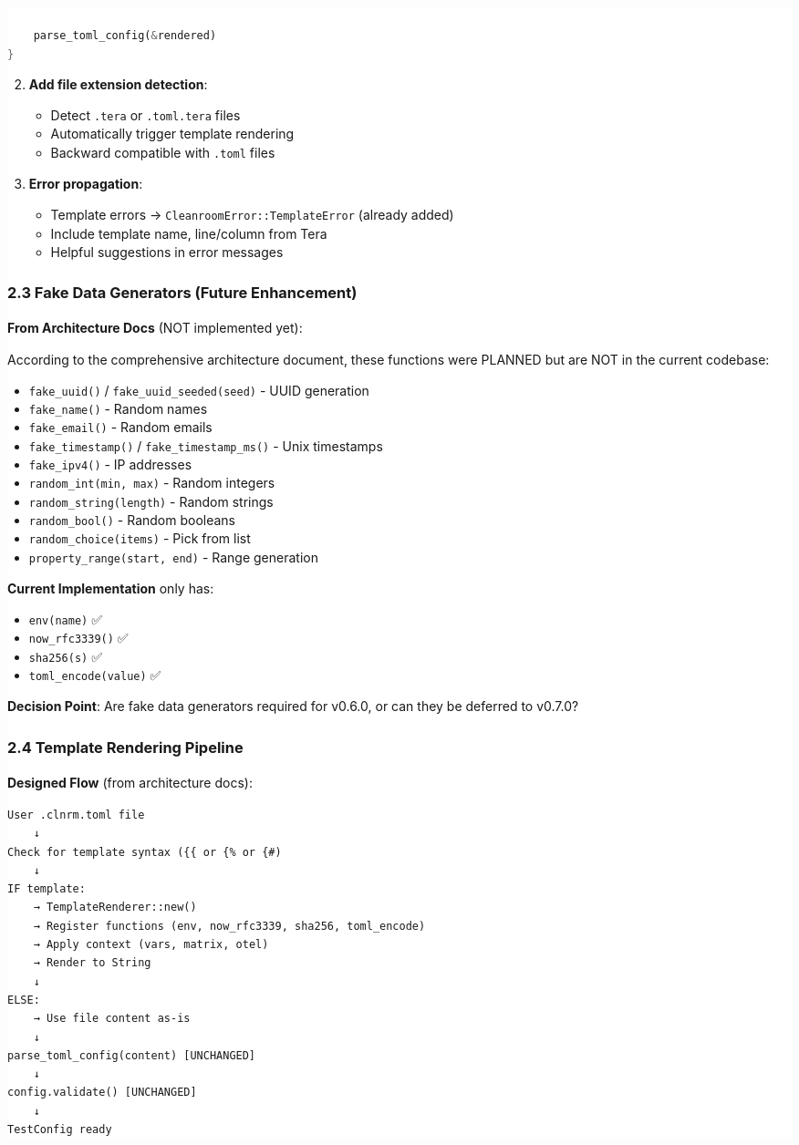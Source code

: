    ```rust

       parse_toml_config(&rendered)
   }
   ```

2. **Add file extension detection**:
   - Detect `.tera` or `.toml.tera` files
   - Automatically trigger template rendering
   - Backward compatible with `.toml` files

3. **Error propagation**:
   - Template errors → `CleanroomError::TemplateError` (already added)
   - Include template name, line/column from Tera
   - Helpful suggestions in error messages

### 2.3 Fake Data Generators (Future Enhancement)

**From Architecture Docs** (NOT implemented yet):

According to the comprehensive architecture document, these functions were PLANNED but are NOT in the current codebase:

- `fake_uuid()` / `fake_uuid_seeded(seed)` - UUID generation
- `fake_name()` - Random names
- `fake_email()` - Random emails
- `fake_timestamp()` / `fake_timestamp_ms()` - Unix timestamps
- `fake_ipv4()` - IP addresses
- `random_int(min, max)` - Random integers
- `random_string(length)` - Random strings
- `random_bool()` - Random booleans
- `random_choice(items)` - Pick from list
- `property_range(start, end)` - Range generation

**Current Implementation** only has:
- `env(name)` ✅
- `now_rfc3339()` ✅
- `sha256(s)` ✅
- `toml_encode(value)` ✅

**Decision Point**: Are fake data generators required for v0.6.0, or can they be deferred to v0.7.0?

### 2.4 Template Rendering Pipeline

**Designed Flow** (from architecture docs):
```
User .clnrm.toml file
    ↓
Check for template syntax ({{ or {% or {#)
    ↓
IF template:
    → TemplateRenderer::new()
    → Register functions (env, now_rfc3339, sha256, toml_encode)
    → Apply context (vars, matrix, otel)
    → Render to String
    ↓
ELSE:
    → Use file content as-is
    ↓
parse_toml_config(content) [UNCHANGED]
    ↓
config.validate() [UNCHANGED]
    ↓
TestConfig ready
```
